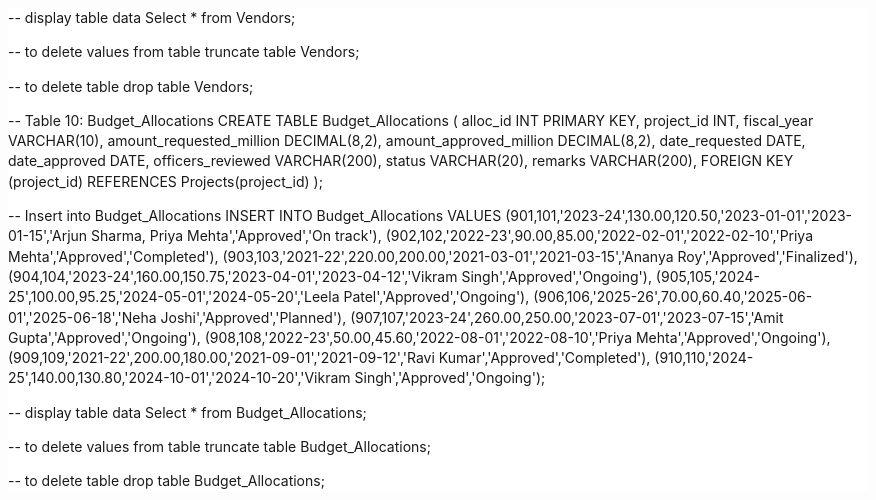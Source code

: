 -- display table data
Select * from Vendors;

-- to delete values from table 
truncate table Vendors;

-- to delete table
drop table Vendors;

-- Table 10: Budget_Allocations
CREATE TABLE Budget_Allocations (
  alloc_id INT PRIMARY KEY,
  project_id INT,
  fiscal_year VARCHAR(10),
  amount_requested_million DECIMAL(8,2),
  amount_approved_million DECIMAL(8,2),
  date_requested DATE,
  date_approved DATE,
  officers_reviewed VARCHAR(200),
  status VARCHAR(20),
  remarks VARCHAR(200),
  FOREIGN KEY (project_id) REFERENCES Projects(project_id)
);


--  Insert into Budget_Allocations
INSERT INTO Budget_Allocations VALUES
(901,101,'2023-24',130.00,120.50,'2023-01-01','2023-01-15','Arjun Sharma, Priya Mehta','Approved','On track'),
(902,102,'2022-23',90.00,85.00,'2022-02-01','2022-02-10','Priya Mehta','Approved','Completed'),
(903,103,'2021-22',220.00,200.00,'2021-03-01','2021-03-15','Ananya Roy','Approved','Finalized'),
(904,104,'2023-24',160.00,150.75,'2023-04-01','2023-04-12','Vikram Singh','Approved','Ongoing'),
(905,105,'2024-25',100.00,95.25,'2024-05-01','2024-05-20','Leela Patel','Approved','Ongoing'),
(906,106,'2025-26',70.00,60.40,'2025-06-01','2025-06-18','Neha Joshi','Approved','Planned'),
(907,107,'2023-24',260.00,250.00,'2023-07-01','2023-07-15','Amit Gupta','Approved','Ongoing'),
(908,108,'2022-23',50.00,45.60,'2022-08-01','2022-08-10','Priya Mehta','Approved','Ongoing'),
(909,109,'2021-22',200.00,180.00,'2021-09-01','2021-09-12','Ravi Kumar','Approved','Completed'),
(910,110,'2024-25',140.00,130.80,'2024-10-01','2024-10-20','Vikram Singh','Approved','Ongoing');

-- display table data
Select * from Budget_Allocations;

-- to delete values from table 
truncate table Budget_Allocations;

-- to delete table
drop table Budget_Allocations;
